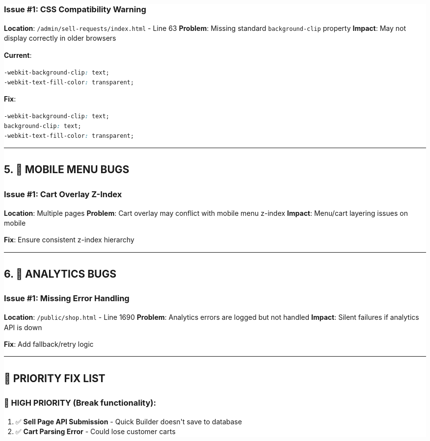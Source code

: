 ### Issue #1: CSS Compatibility Warning

**Location**: `/admin/sell-requests/index.html` - Line 63
**Problem**: Missing standard `background-clip` property
**Impact**: May not display correctly in older browsers

**Current**:

```css
-webkit-background-clip: text;
-webkit-text-fill-color: transparent;
```

**Fix**:

```css
-webkit-background-clip: text;
background-clip: text;
-webkit-text-fill-color: transparent;
```

---

## 5. 🐛 MOBILE MENU BUGS

### Issue #1: Cart Overlay Z-Index

**Location**: Multiple pages
**Problem**: Cart overlay may conflict with mobile menu z-index
**Impact**: Menu/cart layering issues on mobile

**Fix**: Ensure consistent z-index hierarchy

---

## 6. 🐛 ANALYTICS BUGS

### Issue #1: Missing Error Handling

**Location**: `/public/shop.html` - Line 1690
**Problem**: Analytics errors are logged but not handled
**Impact**: Silent failures if analytics API is down

**Fix**: Add fallback/retry logic

---

## 🔧 PRIORITY FIX LIST

### 🔴 HIGH PRIORITY (Break functionality):

1. ✅ **Sell Page API Submission** - Quick Builder doesn't save to database
2. ✅ **Cart Parsing Error** - Could lose customer carts
